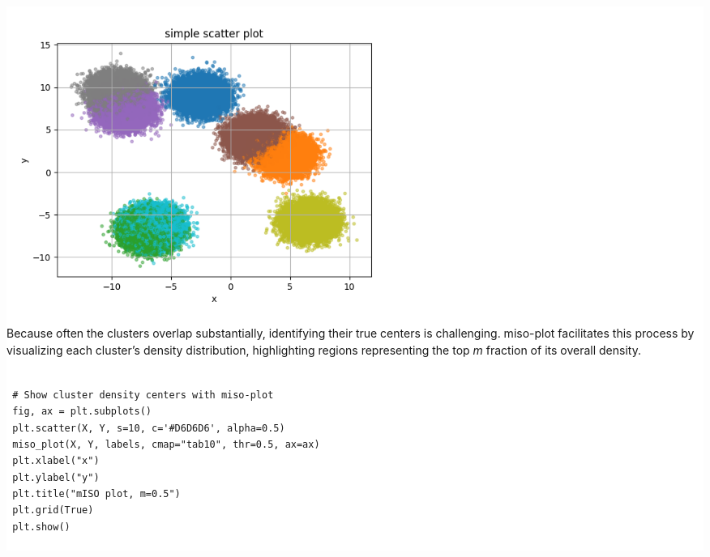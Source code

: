    <img src="https://github.com/Aleksandra795/miso-plot/raw/main/docs/exemplary_data_scatterplot.png" alt="Example scatter plot" width="500"/>
 </p>

Because often the clusters overlap substantially, identifying their true centers is challenging.
miso-plot facilitates this process by visualizing each cluster’s density distribution, highlighting regions representing the top <i>m</i> fraction of its overall density.

<pre><code class="language-python">
 # Show cluster density centers with miso-plot
 fig, ax = plt.subplots()
 plt.scatter(X, Y, s=10, c='#D6D6D6', alpha=0.5)
 miso_plot(X, Y, labels, cmap="tab10", thr=0.5, ax=ax)  
 plt.xlabel("x")
 plt.ylabel("y")
 plt.title("mISO plot, m=0.5")
 plt.grid(True)
 plt.show()
 </code></pre>
 
 <p align="center">